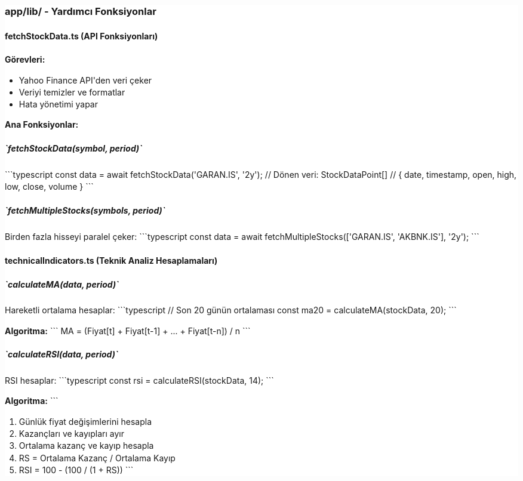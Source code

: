 ### **app/lib/** - Yardımcı Fonksiyonlar

#### **fetchStockData.ts** (API Fonksiyonları)
**Görevleri:**
- Yahoo Finance API'den veri çeker
- Veriyi temizler ve formatlar
- Hata yönetimi yapar

**Ana Fonksiyonlar:**

##### \`fetchStockData(symbol, period)\`
\`\`\`typescript
const data = await fetchStockData('GARAN.IS', '2y');
// Dönen veri: StockDataPoint[]
// { date, timestamp, open, high, low, close, volume }
\`\`\`

##### \`fetchMultipleStocks(symbols, period)\`
Birden fazla hisseyi paralel çeker:
\`\`\`typescript
const data = await fetchMultipleStocks(['GARAN.IS', 'AKBNK.IS'], '2y');
\`\`\`

#### **technicalIndicators.ts** (Teknik Analiz Hesaplamaları)

##### \`calculateMA(data, period)\`
Hareketli ortalama hesaplar:
\`\`\`typescript
// Son 20 günün ortalaması
const ma20 = calculateMA(stockData, 20);
\`\`\`

**Algoritma:**
\`\`\`
MA = (Fiyat[t] + Fiyat[t-1] + ... + Fiyat[t-n]) / n
\`\`\`

##### \`calculateRSI(data, period)\`
RSI hesaplar:
\`\`\`typescript
const rsi = calculateRSI(stockData, 14);
\`\`\`

**Algoritma:**
\`\`\`
1. Günlük fiyat değişimlerini hesapla
2. Kazançları ve kayıpları ayır
3. Ortalama kazanç ve kayıp hesapla
4. RS = Ortalama Kazanç / Ortalama Kayıp
5. RSI = 100 - (100 / (1 + RS))
\`\`\`
